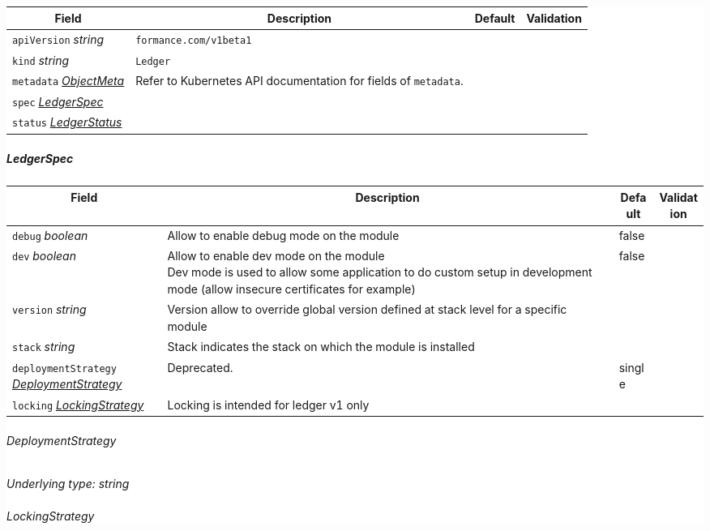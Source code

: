 
| Field | Description | Default | Validation |
| --- | --- | --- | --- |
| `apiVersion` _string_ | `formance.com/v1beta1` | | |
| `kind` _string_ | `Ledger` | | |
| `metadata` _[ObjectMeta](https://kubernetes.io/docs/reference/generated/kubernetes-api/v1.27/#objectmeta-v1-meta)_ | Refer to Kubernetes API documentation for fields of `metadata`. |  |  |
| `spec` _[LedgerSpec](#ledgerspec)_ |  |  |  |
| `status` _[LedgerStatus](#ledgerstatus)_ |  |  |  |



##### LedgerSpec



















| Field | Description | Default | Validation |
| --- | --- | --- | --- |
| `debug` _boolean_ | Allow to enable debug mode on the module | false |  |
| `dev` _boolean_ | Allow to enable dev mode on the module<br />Dev mode is used to allow some application to do custom setup in development mode (allow insecure certificates for example) | false |  |
| `version` _string_ | Version allow to override global version defined at stack level for a specific module |  |  |
| `stack` _string_ | Stack indicates the stack on which the module is installed |  |  |
| `deploymentStrategy` _[DeploymentStrategy](#deploymentstrategy)_ | Deprecated. | single |  |
| `locking` _[LockingStrategy](#lockingstrategy)_ | Locking is intended for ledger v1 only |  |  |

###### DeploymentStrategy

_Underlying type:_ _string_


















###### LockingStrategy
